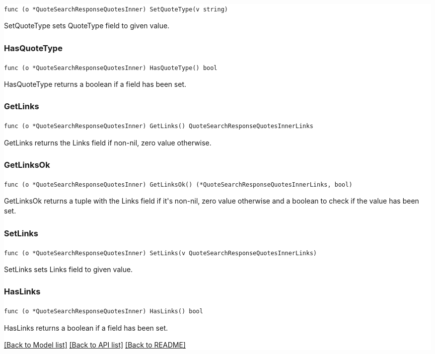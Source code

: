 `func (o *QuoteSearchResponseQuotesInner) SetQuoteType(v string)`

SetQuoteType sets QuoteType field to given value.

### HasQuoteType

`func (o *QuoteSearchResponseQuotesInner) HasQuoteType() bool`

HasQuoteType returns a boolean if a field has been set.

### GetLinks

`func (o *QuoteSearchResponseQuotesInner) GetLinks() QuoteSearchResponseQuotesInnerLinks`

GetLinks returns the Links field if non-nil, zero value otherwise.

### GetLinksOk

`func (o *QuoteSearchResponseQuotesInner) GetLinksOk() (*QuoteSearchResponseQuotesInnerLinks, bool)`

GetLinksOk returns a tuple with the Links field if it's non-nil, zero value otherwise
and a boolean to check if the value has been set.

### SetLinks

`func (o *QuoteSearchResponseQuotesInner) SetLinks(v QuoteSearchResponseQuotesInnerLinks)`

SetLinks sets Links field to given value.

### HasLinks

`func (o *QuoteSearchResponseQuotesInner) HasLinks() bool`

HasLinks returns a boolean if a field has been set.


[[Back to Model list]](../README.md#documentation-for-models) [[Back to API list]](../README.md#documentation-for-api-endpoints) [[Back to README]](../README.md)


